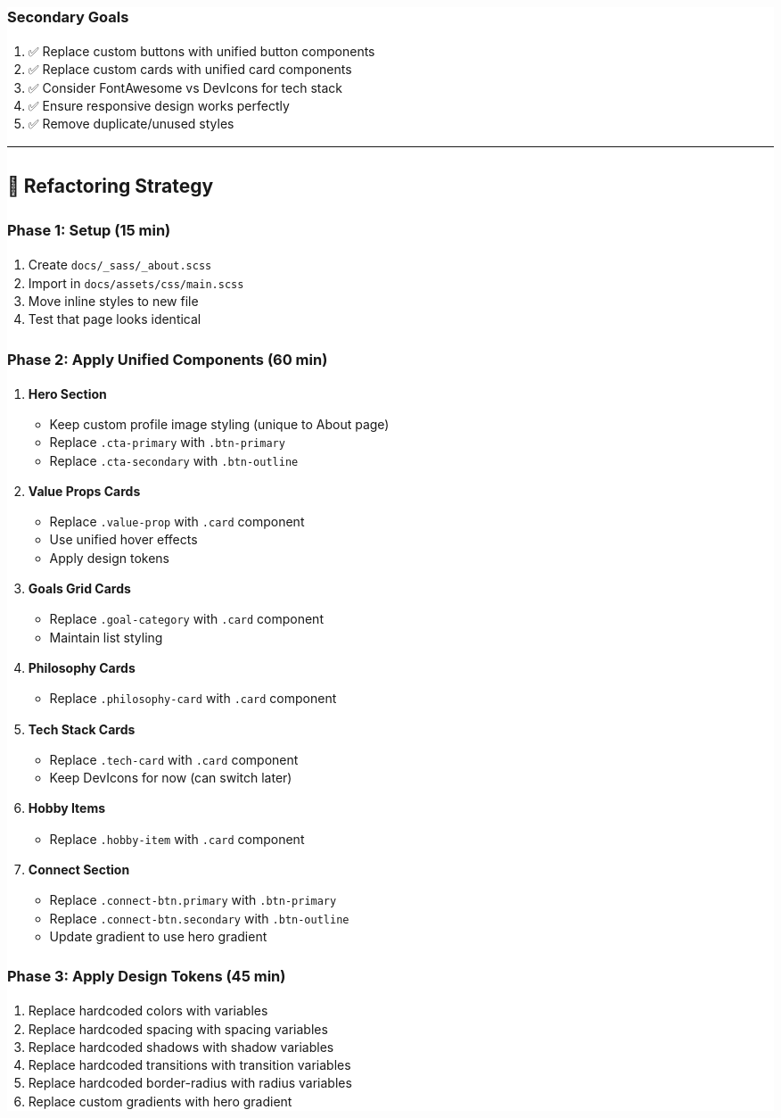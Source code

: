 ### Secondary Goals
1. ✅ Replace custom buttons with unified button components
2. ✅ Replace custom cards with unified card components
3. ✅ Consider FontAwesome vs DevIcons for tech stack
4. ✅ Ensure responsive design works perfectly
5. ✅ Remove duplicate/unused styles

---

## 📝 Refactoring Strategy

### Phase 1: Setup (15 min)
1. Create `docs/_sass/_about.scss`
2. Import in `docs/assets/css/main.scss`
3. Move inline styles to new file
4. Test that page looks identical

### Phase 2: Apply Unified Components (60 min)
1. **Hero Section**
   - Keep custom profile image styling (unique to About page)
   - Replace `.cta-primary` with `.btn-primary`
   - Replace `.cta-secondary` with `.btn-outline`

2. **Value Props Cards**
   - Replace `.value-prop` with `.card` component
   - Use unified hover effects
   - Apply design tokens

3. **Goals Grid Cards**
   - Replace `.goal-category` with `.card` component
   - Maintain list styling

4. **Philosophy Cards**
   - Replace `.philosophy-card` with `.card` component

5. **Tech Stack Cards**
   - Replace `.tech-card` with `.card` component
   - Keep DevIcons for now (can switch later)

6. **Hobby Items**
   - Replace `.hobby-item` with `.card` component

7. **Connect Section**
   - Replace `.connect-btn.primary` with `.btn-primary`
   - Replace `.connect-btn.secondary` with `.btn-outline`
   - Update gradient to use hero gradient

### Phase 3: Apply Design Tokens (45 min)
1. Replace hardcoded colors with variables
2. Replace hardcoded spacing with spacing variables
3. Replace hardcoded shadows with shadow variables
4. Replace hardcoded transitions with transition variables
5. Replace hardcoded border-radius with radius variables
6. Replace custom gradients with hero gradient
